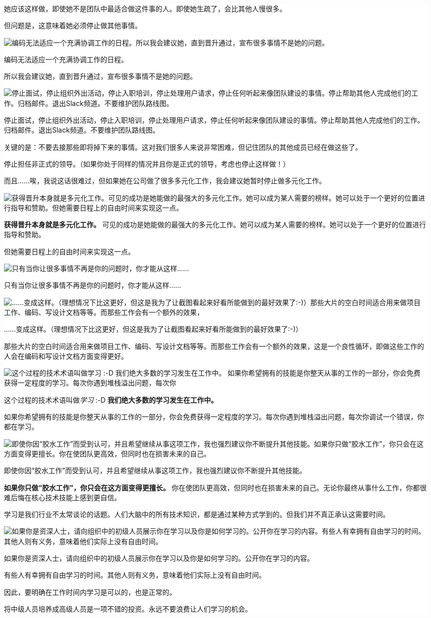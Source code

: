 她应该这样做，即使她不是团队中最适合做这件事的人。即使她生疏了，会比其他人慢很多。

但问题是，这意味着她必须停止做其他事情。

![ 编码无法适应一个充满协调工作的日程。所以我会建议她，直到晋升通过，宣布很多事情不是她的问题。](https://images.squarespace-cdn.com/content/v1/5a05ececd55b4165f250f032/1556571248242-WGOPY0AZCV2S75VZ4180/Slide52.jpeg?format=2500w)

编码无法适应一个充满协调工作的日程。

所以我会建议她，直到晋升通过，宣布很多事情不是她的问题。

![ 停止面试，停止组织外出活动，停止入职培训，停止处理用户请求，停止任何听起来像团队建设的事情。停止帮助其他人完成他们的工作。归档邮件。退出Slack频道。不要维护团队路线图。](https://images.squarespace-cdn.com/content/v1/5a05ececd55b4165f250f032/1556571248293-TSXJARKOJ5CV1AVBT98I/Slide53.jpeg?format=2500w)

停止面试，停止组织外出活动，停止入职培训，停止处理用户请求，停止任何听起来像团队建设的事情。停止帮助其他人完成他们的工作。归档邮件。退出Slack频道。不要维护团队路线图。

关键的是：不要去接那些即将掉下来的事情。这对我们很多人来说非常困难，但记住团队的其他成员已经在做这些了。

停止担任非正式的领导。（如果你处于同样的情况并且你是正式的领导，考虑也停止这样做！）

而且……唉，我说这话很难过，但如果她在公司做了很多多元化工作，我会建议她暂时停止做多元化工作。

![ 获得晋升本身就是多元化工作。可见的成功是她能做的最强大的多元化工作。她可以成为某人需要的榜样。她可以处于一个更好的位置进行指导和赞助。但她需要日程上的自由时间来实现这一点。](https://images.squarespace-cdn.com/content/v1/5a05ececd55b4165f250f032/1556571248510-PN3JL3QDOFB4FXYMBUUR/Slide54.jpeg?format=2500w)

**获得晋升本身就是多元化工作。** 可见的成功是她能做的最强大的多元化工作。她可以成为某人需要的榜样。她可以处于一个更好的位置进行指导和赞助。

但她需要日程上的自由时间来实现这一点。

![ 只有当你让很多事情不再是你的问题时，你才能从这样……](https://images.squarespace-cdn.com/content/v1/5a05ececd55b4165f250f032/1556571248576-QIWYEBXIXTS39M5EUDZA/Slide55.jpeg?format=2500w)

只有当你让很多事情不再是你的问题时，你才能从这样……

![ ……变成这样。（理想情况下比这更好，但这是我为了让截图看起来好看所能做到的最好效果了:-)）那些大片的空白时间适合用来做项目工作、编码、写设计文档等等。而那些工作会有一个额外的效果，](https://images.squarespace-cdn.com/content/v1/5a05ececd55b4165f250f032/1556571248662-RYBT5FONMSKJH4W87UTT/Slide56.jpeg?format=2500w)

……变成这样。（理想情况下比这更好，但这是我为了让截图看起来好看所能做到的最好效果了:-)）

那些大片的空白时间适合用来做项目工作、编码、写设计文档等等。而那些工作会有一个额外的效果，这是一个良性循环，即做这些工作的人会在编码和写设计文档方面变得更好。

![ 这个过程的技术术语叫做*学习* :-D **我们绝大多数的学习发生在工作中。** 如果你希望拥有的技能是你整天从事的工作的一部分，你会免费获得一定程度的学习。每次你遇到堆栈溢出问题，每次你](https://images.squarespace-cdn.com/content/v1/5a05ececd55b4165f250f032/1556571248722-CHNPHBIZGAB7XRFS8SWV/Slide57.jpeg?format=2500w)

这个过程的技术术语叫做*学习* :-D **我们绝大多数的学习发生在工作中。**

如果你希望拥有的技能是你整天从事的工作的一部分，你会免费获得一定程度的学习。每次你遇到堆栈溢出问题，每次你调试一个错误，你都在学习。

![ 即使你因“胶水工作”而受到认可，并且希望继续从事这项工作，我也强烈建议你不断提升其他技能。如果你只做“胶水工作”，你只会在这方面变得更擅长。你在使团队更高效，但同时也在损害未来的自己。](https://images.squarespace-cdn.com/content/v1/5a05ececd55b4165f250f032/1556571248894-EU7N4C8L1KU4C7MG9EEN/Slide58.jpeg?format=2500w)

即使你因“胶水工作”而受到认可，并且希望继续从事这项工作，我也强烈建议你不断提升其他技能。

**如果你只做“胶水工作”，你只会在这方面变得更擅长。** 你在使团队更高效，但同时也在损害未来的自己。无论你最终从事什么工作，你都很难后悔在核心技术技能上感到更自信。

学习是我们行业不太常谈论的话题。人们大脑中的所有技术知识，都是通过某种方式学到的。但我们并不真正承认这需要时间。

![ 如果你是资深人士，请向组织中的初级人员展示你在学习以及你是如何学习的。公开你在学习的内容。有些人有幸拥有自由学习的时间。其他人则有义务，意味着他们实际上没有自由时间。](https://images.squarespace-cdn.com/content/v1/5a05ececd55b4165f250f032/1556571248974-IQVETIXYMY0BDH7UPQHY/Slide59.jpeg?format=2500w)

如果你是资深人士，请向组织中的初级人员展示你在学习以及你是如何学习的。公开你在学习的内容。

有些人有幸拥有自由学习的时间。其他人则有义务，意味着他们实际上没有自由时间。

因此，要明确在工作时间内学习是可以的，也是正常的。

将中级人员培养成高级人员是一项不错的投资。永远不要浪费让人们学习的机会。
